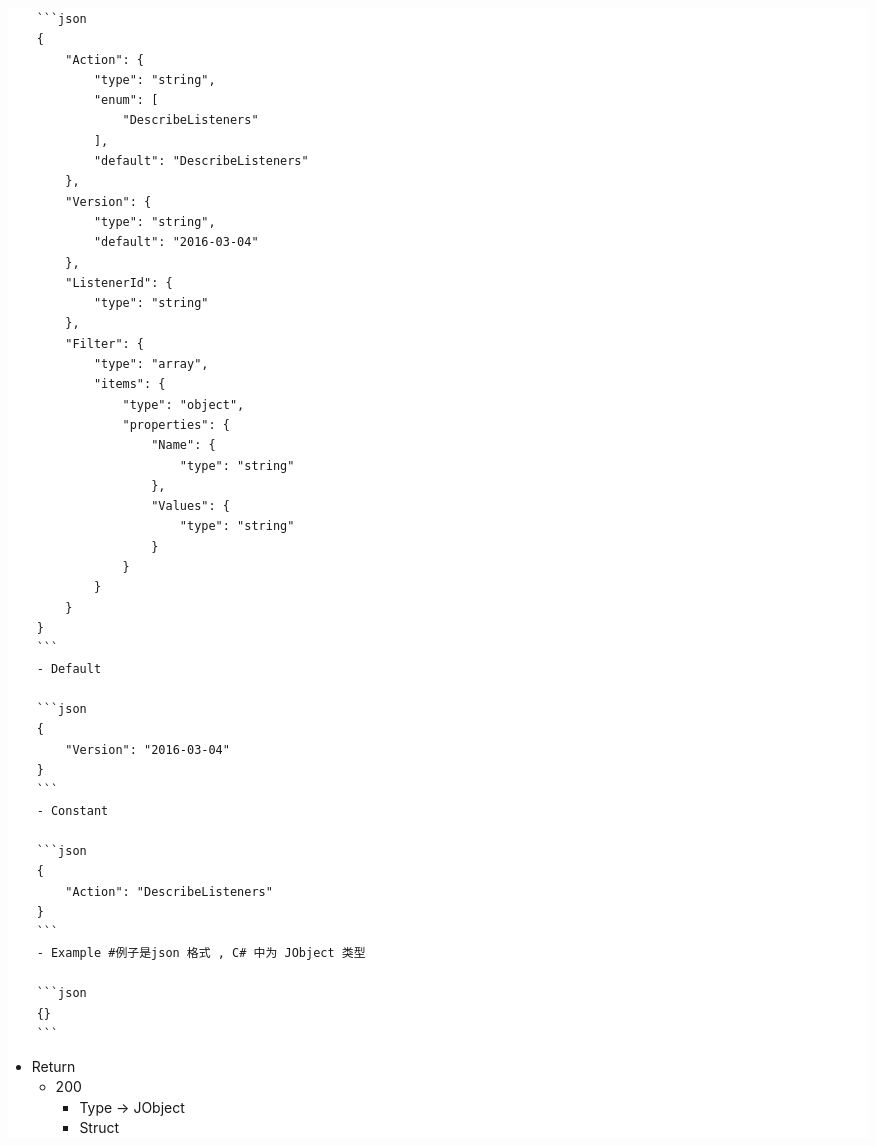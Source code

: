         ```json
        {
            "Action": {
                "type": "string",
                "enum": [
                    "DescribeListeners"
                ],
                "default": "DescribeListeners"
            },
            "Version": {
                "type": "string",
                "default": "2016-03-04"
            },
            "ListenerId": {
                "type": "string"
            },
            "Filter": {
                "type": "array",
                "items": {
                    "type": "object",
                    "properties": {
                        "Name": {
                            "type": "string"
                        },
                        "Values": {
                            "type": "string"
                        }
                    }
                }
            }
        }
        ```
        - Default
        
        ```json
        {
            "Version": "2016-03-04"
        }
        ```
        - Constant
        
        ```json
        {
            "Action": "DescribeListeners"
        }
        ```
        - Example #例子是json 格式 , C# 中为 JObject 类型
        
        ```json
        {}                
        ```    
- Return
    - 200
        - Type -> JObject
        - Struct
        